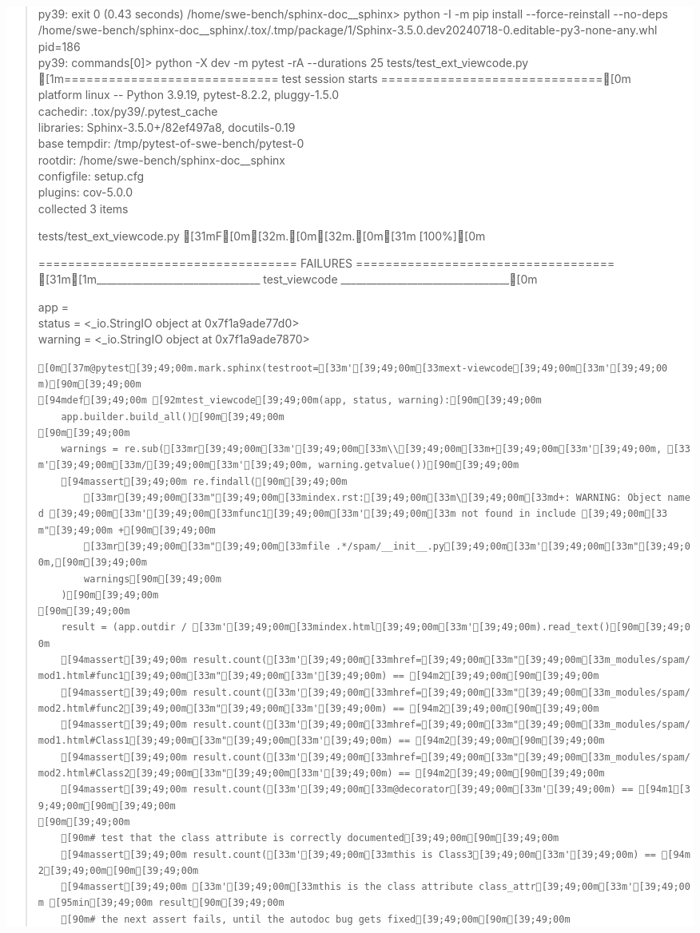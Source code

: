 > py39: exit 0 (0.43 seconds) /home/swe-bench/sphinx-doc__sphinx> python -I -m pip install --force-reinstall --no-deps /home/swe-bench/sphinx-doc__sphinx/.tox/.tmp/package/1/Sphinx-3.5.0.dev20240718-0.editable-py3-none-any.whl pid=186  
> py39: commands[0]> python -X dev -m pytest -rA --durations 25 tests/test_ext_viewcode.py  
> [1m============================= test session starts ==============================[0m  
> platform linux -- Python 3.9.19, pytest-8.2.2, pluggy-1.5.0  
> cachedir: .tox/py39/.pytest_cache  
> libraries: Sphinx-3.5.0+/82ef497a8, docutils-0.19  
> base tempdir: /tmp/pytest-of-swe-bench/pytest-0  
> rootdir: /home/swe-bench/sphinx-doc__sphinx  
> configfile: setup.cfg  
> plugins: cov-5.0.0  
> collected 3 items  
>   
> tests/test_ext_viewcode.py [31mF[0m[32m.[0m[32m.[0m[31m                                           [100%][0m  
>   
> =================================== FAILURES ===================================  
> [31m[1m________________________________ test_viewcode _________________________________[0m  
>   
> app = <SphinxTestApp buildername='html'>  
> status = <_io.StringIO object at 0x7f1a9ade77d0>  
> warning = <_io.StringIO object at 0x7f1a9ade7870>  
>   
>     [0m[37m@pytest[39;49;00m.mark.sphinx(testroot=[33m'[39;49;00m[33mext-viewcode[39;49;00m[33m'[39;49;00m)[90m[39;49;00m  
>     [94mdef[39;49;00m [92mtest_viewcode[39;49;00m(app, status, warning):[90m[39;49;00m  
>         app.builder.build_all()[90m[39;49;00m  
>     [90m[39;49;00m  
>         warnings = re.sub([33mr[39;49;00m[33m'[39;49;00m[33m\\[39;49;00m[33m+[39;49;00m[33m'[39;49;00m, [33m'[39;49;00m[33m/[39;49;00m[33m'[39;49;00m, warning.getvalue())[90m[39;49;00m  
>         [94massert[39;49;00m re.findall([90m[39;49;00m  
>             [33mr[39;49;00m[33m"[39;49;00m[33mindex.rst:[39;49;00m[33m\[39;49;00m[33md+: WARNING: Object named [39;49;00m[33m'[39;49;00m[33mfunc1[39;49;00m[33m'[39;49;00m[33m not found in include [39;49;00m[33m"[39;49;00m +[90m[39;49;00m  
>             [33mr[39;49;00m[33m"[39;49;00m[33mfile .*/spam/__init__.py[39;49;00m[33m'[39;49;00m[33m"[39;49;00m,[90m[39;49;00m  
>             warnings[90m[39;49;00m  
>         )[90m[39;49;00m  
>     [90m[39;49;00m  
>         result = (app.outdir / [33m'[39;49;00m[33mindex.html[39;49;00m[33m'[39;49;00m).read_text()[90m[39;49;00m  
>         [94massert[39;49;00m result.count([33m'[39;49;00m[33mhref=[39;49;00m[33m"[39;49;00m[33m_modules/spam/mod1.html#func1[39;49;00m[33m"[39;49;00m[33m'[39;49;00m) == [94m2[39;49;00m[90m[39;49;00m  
>         [94massert[39;49;00m result.count([33m'[39;49;00m[33mhref=[39;49;00m[33m"[39;49;00m[33m_modules/spam/mod2.html#func2[39;49;00m[33m"[39;49;00m[33m'[39;49;00m) == [94m2[39;49;00m[90m[39;49;00m  
>         [94massert[39;49;00m result.count([33m'[39;49;00m[33mhref=[39;49;00m[33m"[39;49;00m[33m_modules/spam/mod1.html#Class1[39;49;00m[33m"[39;49;00m[33m'[39;49;00m) == [94m2[39;49;00m[90m[39;49;00m  
>         [94massert[39;49;00m result.count([33m'[39;49;00m[33mhref=[39;49;00m[33m"[39;49;00m[33m_modules/spam/mod2.html#Class2[39;49;00m[33m"[39;49;00m[33m'[39;49;00m) == [94m2[39;49;00m[90m[39;49;00m  
>         [94massert[39;49;00m result.count([33m'[39;49;00m[33m@decorator[39;49;00m[33m'[39;49;00m) == [94m1[39;49;00m[90m[39;49;00m  
>     [90m[39;49;00m  
>         [90m# test that the class attribute is correctly documented[39;49;00m[90m[39;49;00m  
>         [94massert[39;49;00m result.count([33m'[39;49;00m[33mthis is Class3[39;49;00m[33m'[39;49;00m) == [94m2[39;49;00m[90m[39;49;00m  
>         [94massert[39;49;00m [33m'[39;49;00m[33mthis is the class attribute class_attr[39;49;00m[33m'[39;49;00m [95min[39;49;00m result[90m[39;49;00m  
>         [90m# the next assert fails, until the autodoc bug gets fixed[39;49;00m[90m[39;49;00m  